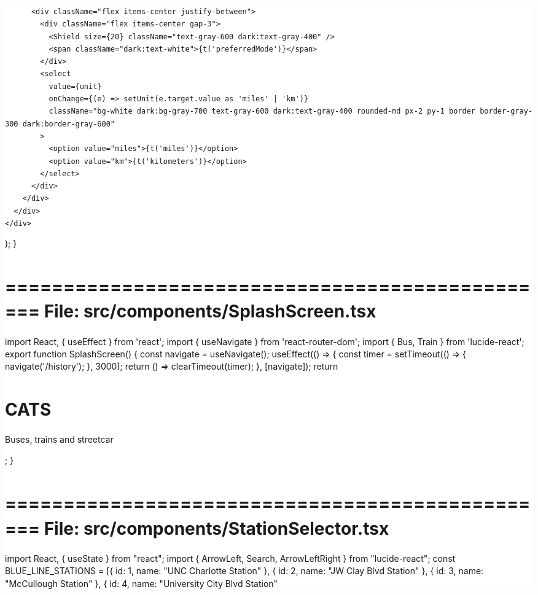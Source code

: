           <div className="flex items-center justify-between">
            <div className="flex items-center gap-3">
              <Shield size={20} className="text-gray-600 dark:text-gray-400" />
              <span className="dark:text-white">{t('preferredMode')}</span>
            </div>
            <select
              value={unit}
              onChange={(e) => setUnit(e.target.value as 'miles' | 'km')}
              className="bg-white dark:bg-gray-700 text-gray-600 dark:text-gray-400 rounded-md px-2 py-1 border border-gray-300 dark:border-gray-600"
            >
              <option value="miles">{t('miles')}</option>
              <option value="km">{t('kilometers')}</option>
            </select>
          </div>
        </div>
      </div>
    </div>
  );
}


================================================
File: src/components/SplashScreen.tsx
================================================
import React, { useEffect } from 'react';
import { useNavigate } from 'react-router-dom';
import { Bus, Train } from 'lucide-react';
export function SplashScreen() {
  const navigate = useNavigate();
  useEffect(() => {
    const timer = setTimeout(() => {
      navigate('/history');
    }, 3000);
    return () => clearTimeout(timer);
  }, [navigate]);
  return <div className="flex flex-col items-center justify-center min-h-screen bg-[#0B4EA2] text-white p-4">
      <h1 className="text-5xl font-bold mb-4">CATS</h1>
      <p className="text-2xl mb-8">Buses, trains and streetcar</p>
      <div className="flex gap-8">
        <Bus size={48} />
        <Train size={48} />
        <Train size={48} />
      </div>
    </div>;
}

================================================
File: src/components/StationSelector.tsx
================================================
import React, { useState } from "react";
import { ArrowLeft, Search, ArrowLeftRight } from "lucide-react";
const BLUE_LINE_STATIONS = [{
  id: 1,
  name: "UNC Charlotte Station"
}, {
  id: 2,
  name: "JW Clay Blvd Station"
}, {
  id: 3,
  name: "McCullough Station"
}, {
  id: 4,
  name: "University City Blvd Station"

  [key: string]: {